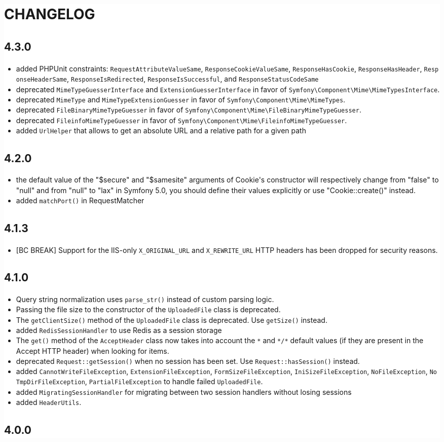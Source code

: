 CHANGELOG
=========

4.3.0
-----

 * added PHPUnit constraints: `RequestAttributeValueSame`, `ResponseCookieValueSame`, `ResponseHasCookie`,
   `ResponseHasHeader`, `ResponseHeaderSame`, `ResponseIsRedirected`, `ResponseIsSuccessful`, and `ResponseStatusCodeSame`
 * deprecated `MimeTypeGuesserInterface` and `ExtensionGuesserInterface` in favor of `Symfony\Component\Mime\MimeTypesInterface`.
 * deprecated `MimeType` and `MimeTypeExtensionGuesser` in favor of `Symfony\Component\Mime\MimeTypes`.
 * deprecated `FileBinaryMimeTypeGuesser` in favor of `Symfony\Component\Mime\FileBinaryMimeTypeGuesser`.
 * deprecated `FileinfoMimeTypeGuesser` in favor of `Symfony\Component\Mime\FileinfoMimeTypeGuesser`.
 * added `UrlHelper` that allows to get an absolute URL and a relative path for a given path

4.2.0
-----

 * the default value of the "$secure" and "$samesite" arguments of Cookie's constructor
   will respectively change from "false" to "null" and from "null" to "lax" in Symfony
   5.0, you should define their values explicitly or use "Cookie::create()" instead.
 * added `matchPort()` in RequestMatcher

4.1.3
-----

 * [BC BREAK] Support for the IIS-only `X_ORIGINAL_URL` and `X_REWRITE_URL`
   HTTP headers has been dropped for security reasons.

4.1.0
-----

 * Query string normalization uses `parse_str()` instead of custom parsing logic.
 * Passing the file size to the constructor of the `UploadedFile` class is deprecated.
 * The `getClientSize()` method of the `UploadedFile` class is deprecated. Use `getSize()` instead.
 * added `RedisSessionHandler` to use Redis as a session storage
 * The `get()` method of the `AcceptHeader` class now takes into account the
   `*` and `*/*` default values (if they are present in the Accept HTTP header)
   when looking for items.
 * deprecated `Request::getSession()` when no session has been set. Use `Request::hasSession()` instead.
 * added `CannotWriteFileException`, `ExtensionFileException`, `FormSizeFileException`,
   `IniSizeFileException`, `NoFileException`, `NoTmpDirFileException`, `PartialFileException` to
   handle failed `UploadedFile`.
 * added `MigratingSessionHandler` for migrating between two session handlers without losing sessions
 * added `HeaderUtils`.

4.0.0
-----
